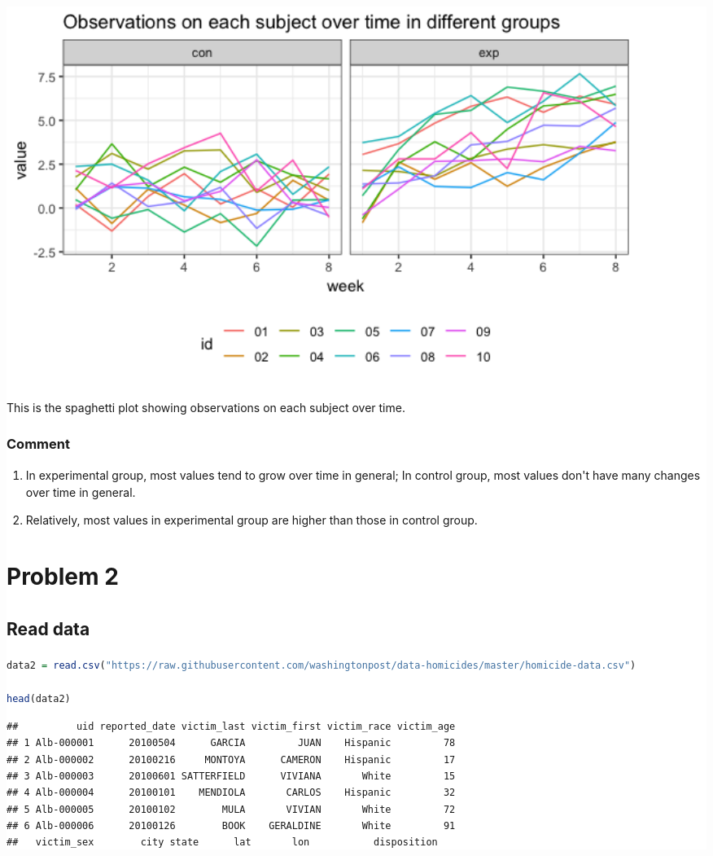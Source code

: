 <img src="p8015_hw5_tl2882_files/figure-markdown_github/Spaghetti_plot-1.png" width="90%" />

This is the spaghetti plot showing observations on each subject over time.

### Comment

1.  In experimental group, most values tend to grow over time in general; In control group, most values don't have many changes over time in general.

2.  Relatively, most values in experimental group are higher than those in control group.

Problem 2
=========

Read data
---------

``` r
data2 = read.csv("https://raw.githubusercontent.com/washingtonpost/data-homicides/master/homicide-data.csv")

head(data2)
```

    ##          uid reported_date victim_last victim_first victim_race victim_age
    ## 1 Alb-000001      20100504      GARCIA         JUAN    Hispanic         78
    ## 2 Alb-000002      20100216     MONTOYA      CAMERON    Hispanic         17
    ## 3 Alb-000003      20100601 SATTERFIELD      VIVIANA       White         15
    ## 4 Alb-000004      20100101    MENDIOLA       CARLOS    Hispanic         32
    ## 5 Alb-000005      20100102        MULA       VIVIAN       White         72
    ## 6 Alb-000006      20100126        BOOK    GERALDINE       White         91
    ##   victim_sex        city state      lat       lon           disposition